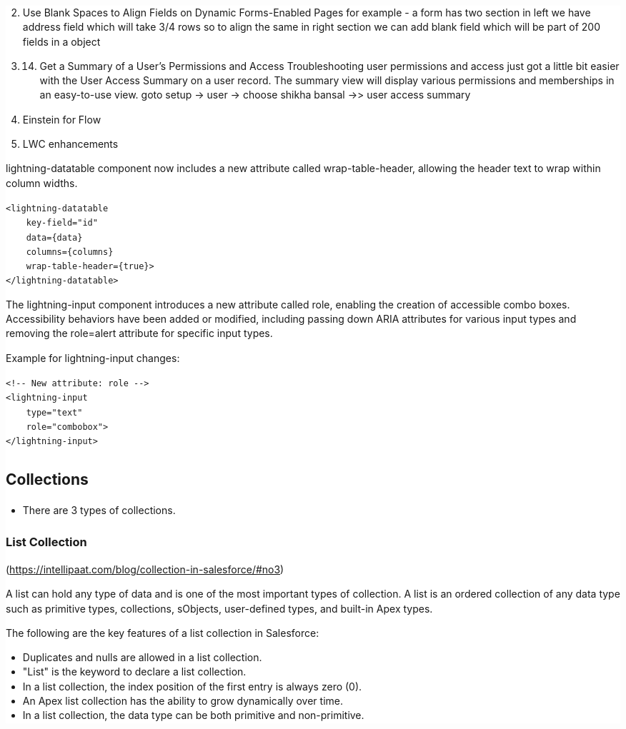 2. Use Blank Spaces to Align Fields on Dynamic Forms-Enabled Pages
for example - a form has two section 
in left we have address field which will take 3/4 rows so to align the same in right section we can add blank field which will be part of 200 fields in a object

3. 14. Get a Summary of a User’s Permissions and Access
Troubleshooting user permissions and access just got a little bit easier with the User Access Summary on a user record. The summary view will display various permissions and memberships in an easy-to-use view.
goto setup -> user -> choose shikha bansal ->> user access summary

4. Einstein for Flow

5. LWC enhancements

lightning-datatable component now includes a new attribute called wrap-table-header, allowing the header text to wrap within column widths. 

```
<lightning-datatable
    key-field="id"
    data={data}
    columns={columns}
    wrap-table-header={true}>
</lightning-datatable>
```

The lightning-input component introduces a new attribute called role, enabling the creation of accessible combo boxes. Accessibility behaviors have been added or modified, including passing down ARIA attributes for various input types and removing the role=alert attribute for specific input types.

Example for lightning-input changes:

```
<!-- New attribute: role -->
<lightning-input
    type="text"
    role="combobox">
</lightning-input>
```



## Collections
- There are 3 types of collections.


### List Collection
(https://intellipaat.com/blog/collection-in-salesforce/#no3)

A list can hold any type of data and is one of the most important types of collection. A list is an ordered collection of any data type such as primitive types, collections, sObjects, user-defined types, and built-in Apex types.

The following are the key features of a list collection in Salesforce:

- Duplicates and nulls are allowed in a list collection.
- "List" is the keyword to declare a list collection.
- In a list collection, the index position of the first entry is always zero (0).
- An Apex list collection has the ability to grow dynamically over time.
- In a list collection, the data type can be both primitive and non-primitive.

